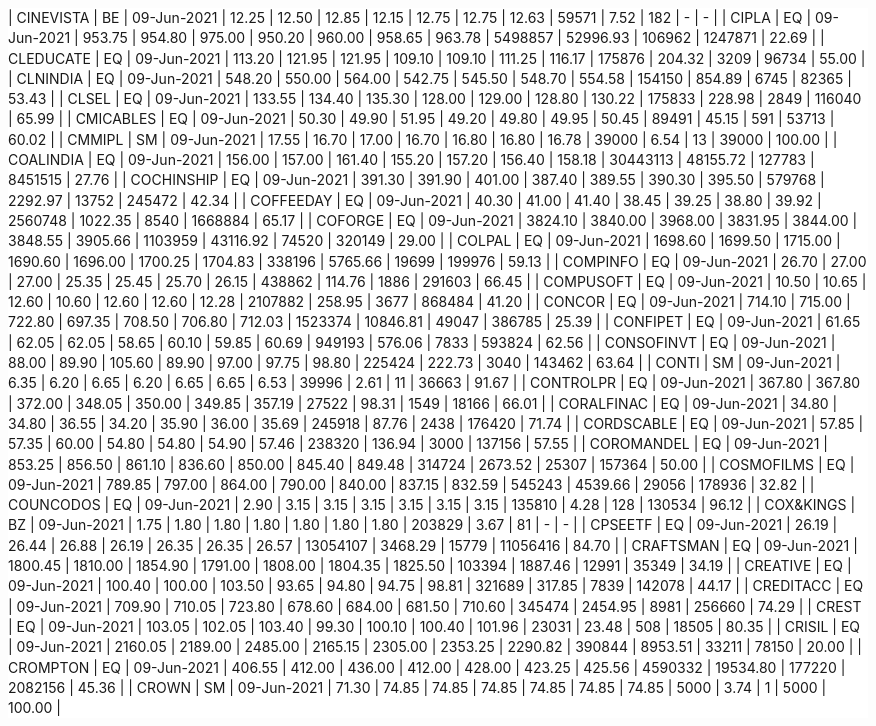 | CINEVISTA | BE | 09-Jun-2021 | 12.25 | 12.50 | 12.85 | 12.15 | 12.75 | 12.75 | 12.63 | 59571 | 7.52 | 182 | - | - |
| CIPLA | EQ | 09-Jun-2021 | 953.75 | 954.80 | 975.00 | 950.20 | 960.00 | 958.65 | 963.78 | 5498857 | 52996.93 | 106962 | 1247871 | 22.69 |
| CLEDUCATE | EQ | 09-Jun-2021 | 113.20 | 121.95 | 121.95 | 109.10 | 109.10 | 111.25 | 116.17 | 175876 | 204.32 | 3209 | 96734 | 55.00 |
| CLNINDIA | EQ | 09-Jun-2021 | 548.20 | 550.00 | 564.00 | 542.75 | 545.50 | 548.70 | 554.58 | 154150 | 854.89 | 6745 | 82365 | 53.43 |
| CLSEL | EQ | 09-Jun-2021 | 133.55 | 134.40 | 135.30 | 128.00 | 129.00 | 128.80 | 130.22 | 175833 | 228.98 | 2849 | 116040 | 65.99 |
| CMICABLES | EQ | 09-Jun-2021 | 50.30 | 49.90 | 51.95 | 49.20 | 49.80 | 49.95 | 50.45 | 89491 | 45.15 | 591 | 53713 | 60.02 |
| CMMIPL | SM | 09-Jun-2021 | 17.55 | 16.70 | 17.00 | 16.70 | 16.80 | 16.80 | 16.78 | 39000 | 6.54 | 13 | 39000 | 100.00 |
| COALINDIA | EQ | 09-Jun-2021 | 156.00 | 157.00 | 161.40 | 155.20 | 157.20 | 156.40 | 158.18 | 30443113 | 48155.72 | 127783 | 8451515 | 27.76 |
| COCHINSHIP | EQ | 09-Jun-2021 | 391.30 | 391.90 | 401.00 | 387.40 | 389.55 | 390.30 | 395.50 | 579768 | 2292.97 | 13752 | 245472 | 42.34 |
| COFFEEDAY | EQ | 09-Jun-2021 | 40.30 | 41.00 | 41.40 | 38.45 | 39.25 | 38.80 | 39.92 | 2560748 | 1022.35 | 8540 | 1668884 | 65.17 |
| COFORGE | EQ | 09-Jun-2021 | 3824.10 | 3840.00 | 3968.00 | 3831.95 | 3844.00 | 3848.55 | 3905.66 | 1103959 | 43116.92 | 74520 | 320149 | 29.00 |
| COLPAL | EQ | 09-Jun-2021 | 1698.60 | 1699.50 | 1715.00 | 1690.60 | 1696.00 | 1700.25 | 1704.83 | 338196 | 5765.66 | 19699 | 199976 | 59.13 |
| COMPINFO | EQ | 09-Jun-2021 | 26.70 | 27.00 | 27.00 | 25.35 | 25.45 | 25.70 | 26.15 | 438862 | 114.76 | 1886 | 291603 | 66.45 |
| COMPUSOFT | EQ | 09-Jun-2021 | 10.50 | 10.65 | 12.60 | 10.60 | 12.60 | 12.60 | 12.28 | 2107882 | 258.95 | 3677 | 868484 | 41.20 |
| CONCOR | EQ | 09-Jun-2021 | 714.10 | 715.00 | 722.80 | 697.35 | 708.50 | 706.80 | 712.03 | 1523374 | 10846.81 | 49047 | 386785 | 25.39 |
| CONFIPET | EQ | 09-Jun-2021 | 61.65 | 62.05 | 62.05 | 58.65 | 60.10 | 59.85 | 60.69 | 949193 | 576.06 | 7833 | 593824 | 62.56 |
| CONSOFINVT | EQ | 09-Jun-2021 | 88.00 | 89.90 | 105.60 | 89.90 | 97.00 | 97.75 | 98.80 | 225424 | 222.73 | 3040 | 143462 | 63.64 |
| CONTI | SM | 09-Jun-2021 | 6.35 | 6.20 | 6.65 | 6.20 | 6.65 | 6.65 | 6.53 | 39996 | 2.61 | 11 | 36663 | 91.67 |
| CONTROLPR | EQ | 09-Jun-2021 | 367.80 | 367.80 | 372.00 | 348.05 | 350.00 | 349.85 | 357.19 | 27522 | 98.31 | 1549 | 18166 | 66.01 |
| CORALFINAC | EQ | 09-Jun-2021 | 34.80 | 34.80 | 36.55 | 34.20 | 35.90 | 36.00 | 35.69 | 245918 | 87.76 | 2438 | 176420 | 71.74 |
| CORDSCABLE | EQ | 09-Jun-2021 | 57.85 | 57.35 | 60.00 | 54.80 | 54.80 | 54.90 | 57.46 | 238320 | 136.94 | 3000 | 137156 | 57.55 |
| COROMANDEL | EQ | 09-Jun-2021 | 853.25 | 856.50 | 861.10 | 836.60 | 850.00 | 845.40 | 849.48 | 314724 | 2673.52 | 25307 | 157364 | 50.00 |
| COSMOFILMS | EQ | 09-Jun-2021 | 789.85 | 797.00 | 864.00 | 790.00 | 840.00 | 837.15 | 832.59 | 545243 | 4539.66 | 29056 | 178936 | 32.82 |
| COUNCODOS | EQ | 09-Jun-2021 | 2.90 | 3.15 | 3.15 | 3.15 | 3.15 | 3.15 | 3.15 | 135810 | 4.28 | 128 | 130534 | 96.12 |
| COX&KINGS | BZ | 09-Jun-2021 | 1.75 | 1.80 | 1.80 | 1.80 | 1.80 | 1.80 | 1.80 | 203829 | 3.67 | 81 | - | - |
| CPSEETF | EQ | 09-Jun-2021 | 26.19 | 26.44 | 26.88 | 26.19 | 26.35 | 26.35 | 26.57 | 13054107 | 3468.29 | 15779 | 11056416 | 84.70 |
| CRAFTSMAN | EQ | 09-Jun-2021 | 1800.45 | 1810.00 | 1854.90 | 1791.00 | 1808.00 | 1804.35 | 1825.50 | 103394 | 1887.46 | 12991 | 35349 | 34.19 |
| CREATIVE | EQ | 09-Jun-2021 | 100.40 | 100.00 | 103.50 | 93.65 | 94.80 | 94.75 | 98.81 | 321689 | 317.85 | 7839 | 142078 | 44.17 |
| CREDITACC | EQ | 09-Jun-2021 | 709.90 | 710.05 | 723.80 | 678.60 | 684.00 | 681.50 | 710.60 | 345474 | 2454.95 | 8981 | 256660 | 74.29 |
| CREST | EQ | 09-Jun-2021 | 103.05 | 102.05 | 103.40 | 99.30 | 100.10 | 100.40 | 101.96 | 23031 | 23.48 | 508 | 18505 | 80.35 |
| CRISIL | EQ | 09-Jun-2021 | 2160.05 | 2189.00 | 2485.00 | 2165.15 | 2305.00 | 2353.25 | 2290.82 | 390844 | 8953.51 | 33211 | 78150 | 20.00 |
| CROMPTON | EQ | 09-Jun-2021 | 406.55 | 412.00 | 436.00 | 412.00 | 428.00 | 423.25 | 425.56 | 4590332 | 19534.80 | 177220 | 2082156 | 45.36 |
| CROWN | SM | 09-Jun-2021 | 71.30 | 74.85 | 74.85 | 74.85 | 74.85 | 74.85 | 74.85 | 5000 | 3.74 | 1 | 5000 | 100.00 |
